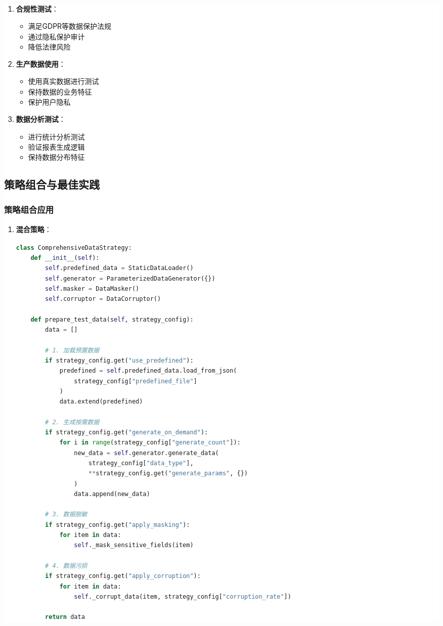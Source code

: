 1. **合规性测试**：
   - 满足GDPR等数据保护法规
   - 通过隐私保护审计
   - 降低法律风险

2. **生产数据使用**：
   - 使用真实数据进行测试
   - 保持数据的业务特征
   - 保护用户隐私

3. **数据分析测试**：
   - 进行统计分析测试
   - 验证报表生成逻辑
   - 保持数据分布特征

## 策略组合与最佳实践

### 策略组合应用

1. **混合策略**：
   ```python
   class ComprehensiveDataStrategy:
       def __init__(self):
           self.predefined_data = StaticDataLoader()
           self.generator = ParameterizedDataGenerator({})
           self.masker = DataMasker()
           self.corruptor = DataCorruptor()
       
       def prepare_test_data(self, strategy_config):
           data = []
           
           # 1. 加载预置数据
           if strategy_config.get("use_predefined"):
               predefined = self.predefined_data.load_from_json(
                   strategy_config["predefined_file"]
               )
               data.extend(predefined)
           
           # 2. 生成按需数据
           if strategy_config.get("generate_on_demand"):
               for i in range(strategy_config["generate_count"]):
                   new_data = self.generator.generate_data(
                       strategy_config["data_type"],
                       **strategy_config.get("generate_params", {})
                   )
                   data.append(new_data)
           
           # 3. 数据脱敏
           if strategy_config.get("apply_masking"):
               for item in data:
                   self._mask_sensitive_fields(item)
           
           # 4. 数据污损
           if strategy_config.get("apply_corruption"):
               for item in data:
                   self._corrupt_data(item, strategy_config["corruption_rate"])
           
           return data
   ```
